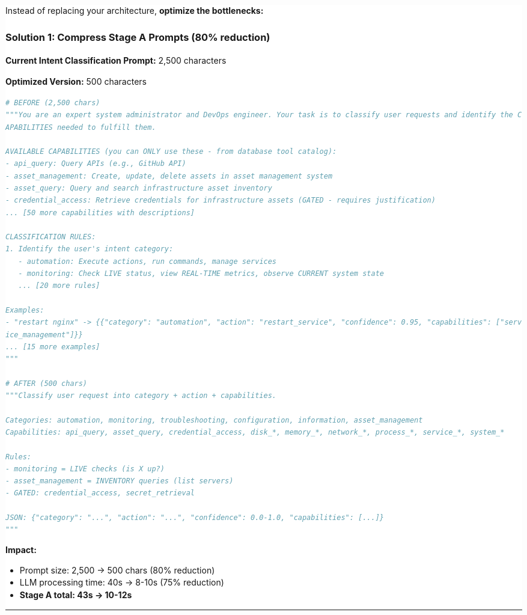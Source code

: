 Instead of replacing your architecture, **optimize the bottlenecks:**

### Solution 1: Compress Stage A Prompts (80% reduction)

**Current Intent Classification Prompt:** 2,500 characters

**Optimized Version:** 500 characters

```python
# BEFORE (2,500 chars)
"""You are an expert system administrator and DevOps engineer. Your task is to classify user requests and identify the CAPABILITIES needed to fulfill them.

AVAILABLE CAPABILITIES (you can ONLY use these - from database tool catalog):
- api_query: Query APIs (e.g., GitHub API)
- asset_management: Create, update, delete assets in asset management system
- asset_query: Query and search infrastructure asset inventory
- credential_access: Retrieve credentials for infrastructure assets (GATED - requires justification)
... [50 more capabilities with descriptions]

CLASSIFICATION RULES:
1. Identify the user's intent category:
   - automation: Execute actions, run commands, manage services
   - monitoring: Check LIVE status, view REAL-TIME metrics, observe CURRENT system state
   ... [20 more rules]

Examples:
- "restart nginx" -> {{"category": "automation", "action": "restart_service", "confidence": 0.95, "capabilities": ["service_management"]}}
... [15 more examples]
"""

# AFTER (500 chars)
"""Classify user request into category + action + capabilities.

Categories: automation, monitoring, troubleshooting, configuration, information, asset_management
Capabilities: api_query, asset_query, credential_access, disk_*, memory_*, network_*, process_*, service_*, system_*

Rules:
- monitoring = LIVE checks (is X up?)
- asset_management = INVENTORY queries (list servers)
- GATED: credential_access, secret_retrieval

JSON: {"category": "...", "action": "...", "confidence": 0.0-1.0, "capabilities": [...]}
"""
```

**Impact:** 
- Prompt size: 2,500 → 500 chars (80% reduction)
- LLM processing time: 40s → 8-10s (75% reduction)
- **Stage A total: 43s → 10-12s**

---